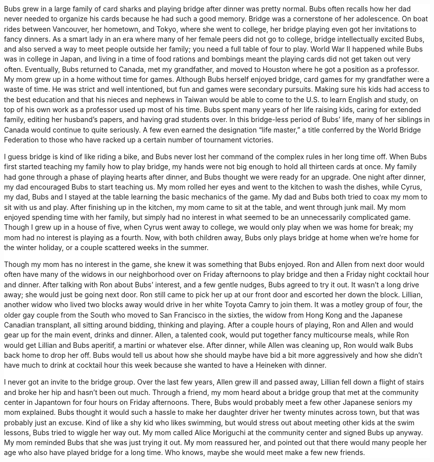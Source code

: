 Bubs grew in a large family of card sharks and playing bridge after dinner was pretty normal. Bubs often recalls how her dad never needed to organize his cards because he had such a good memory. Bridge was a cornerstone of her adolescence. On boat rides between Vancouver, her hometown, and Tokyo, where she went to college, her bridge playing even got her invitations to fancy dinners. As a smart lady in an era where many of her female peers did not go to college, bridge intellectually excited Bubs, and also served a way to meet people outside her family; you need a full table of four to play.
World War II happened while Bubs was in college in Japan, and living in a time of food rations and bombings meant the playing cards did not get taken out very often. Eventually, Bubs returned to Canada, met my grandfather, and moved to Houston where he got a position as a professor. My mom grew up in a home without time for games. Although Bubs herself enjoyed bridge, card games for my grandfather were a waste of time. He was strict and well intentioned, but fun and games were secondary pursuits.  Making sure his kids had access to the best education and that his nieces and nephews in Taiwan would be able to come to the U.S. to learn English and study, on top of his own work as a professor used up most of his time. Bubs spent many years of her life raising kids, caring for extended family, editing her husband’s papers, and having grad students over. In this bridge-less period of Bubs’ life, many of her siblings in Canada would continue to quite seriously. A few even earned the designation “life master,” a title conferred by the World Bridge Federation to those who have racked up a certain number of tournament victories.
    
I guess bridge is kind of like riding a bike, and Bubs never lost her command of the complex rules in her long time off.  When Bubs first started teaching my family how to play bridge, my hands were not big enough to hold all thirteen cards at once.  My family had gone through a phase of playing hearts after dinner, and Bubs thought we were ready for an upgrade. One night after dinner, my dad encouraged Bubs to start teaching us. My mom rolled her eyes and went to the kitchen to wash the dishes, while Cyrus, my dad, Bubs and I stayed at the table learning the basic mechanics of the game. My dad and Bubs both tried to coax my mom to sit with us and play. After finishing up in the kitchen, my mom came to sit at the table, and went through junk mail. My mom enjoyed spending time with her family, but simply had no interest in what seemed to be an unnecessarily complicated game. Though I grew up in a house of five, when Cyrus went away to college, we would only play when we was home for break; my mom had no interest is playing as a fourth. Now, with both children away, Bubs only plays bridge at home when we’re home for the winter holiday, or a couple scattered weeks in the summer.

Though my mom has no interest in the game, she knew it was something that Bubs enjoyed. Ron and Allen from next door would often have many of the widows in our neighborhood over on Friday afternoons to play bridge and then a Friday night cocktail hour and dinner.  After talking with Ron about Bubs’ interest, and a few gentle nudges, Bubs agreed to try it out. It wasn’t a long drive away; she would just be going next door. Ron still came to pick her up at our front door and escorted her down the block. Lillian, another widow who lived two blocks away would drive in her white Toyota Camry to join them. It was a motley group of four, the older gay couple from the South who moved to San Francisco in the sixties, the widow from Hong Kong and the Japanese Canadian transplant, all sitting around bidding, thinking and playing. After a couple hours of playing, Ron and Allen and would gear up for the main event, drinks and dinner. Allen, a talented cook, would put together fancy multicourse meals, while Ron would get Lillian and Bubs aperitif, a martini or whatever else.  After dinner, while Allen was cleaning up, Ron would walk Bubs back home to drop her off. Bubs would tell us about how she should maybe have bid a bit more aggressively and how she didn’t have much to drink at cocktail hour this week because she wanted to have a Heineken with dinner.

I never got an invite to the bridge group. Over the last few years, Allen grew ill and passed away, Lillian fell down a flight of stairs and broke her hip and hasn’t been out much.  Through a friend, my mom heard about a bridge group that met at the community center in Japantown for four hours on Friday afternoons.  There, Bubs would probably meet a few other Japanese seniors my mom explained. Bubs thought it would such a hassle to make her daughter driver her twenty minutes across town, but that was probably just an excuse. Kind of like a shy kid who likes swimming, but would stress out about meeting other kids at the swim lessons, Bubs tried to wiggle her way out. My mom called Alice Moriguchi at the community center and signed Bubs up anyway. My mom reminded Bubs that she was just trying it out. My mom reassured her, and pointed out that there would many people her age who also have played bridge for a long time. Who knows, maybe she would meet make a few new friends.
